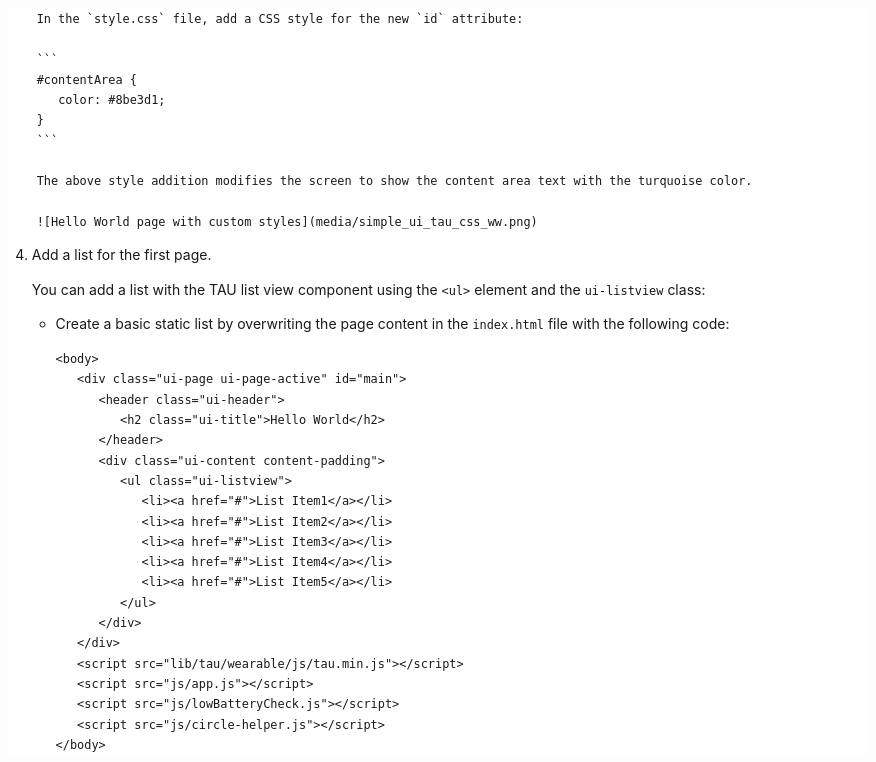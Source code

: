         In the `style.css` file, add a CSS style for the new `id` attribute:

        ```
        #contentArea {
           color: #8be3d1;
        }
        ```

        The above style addition modifies the screen to show the content area text with the turquoise color.

        ![Hello World page with custom styles](media/simple_ui_tau_css_ww.png)

4.  Add a list for the first page.

    You can add a list with the TAU list view component using the `<ul>` element and the `ui-listview` class:

    -   Create a basic static list by overwriting the page content in the `index.html` file with the following code:

        ```
        <body>
           <div class="ui-page ui-page-active" id="main">
              <header class="ui-header">
                 <h2 class="ui-title">Hello World</h2>
              </header>
              <div class="ui-content content-padding">
                 <ul class="ui-listview">
                    <li><a href="#">List Item1</a></li>
                    <li><a href="#">List Item2</a></li>
                    <li><a href="#">List Item3</a></li>
                    <li><a href="#">List Item4</a></li>
                    <li><a href="#">List Item5</a></li>
                 </ul>
              </div>
           </div>
           <script src="lib/tau/wearable/js/tau.min.js"></script>
           <script src="js/app.js"></script>
           <script src="js/lowBatteryCheck.js"></script>
           <script src="js/circle-helper.js"></script>
        </body>
        ```
